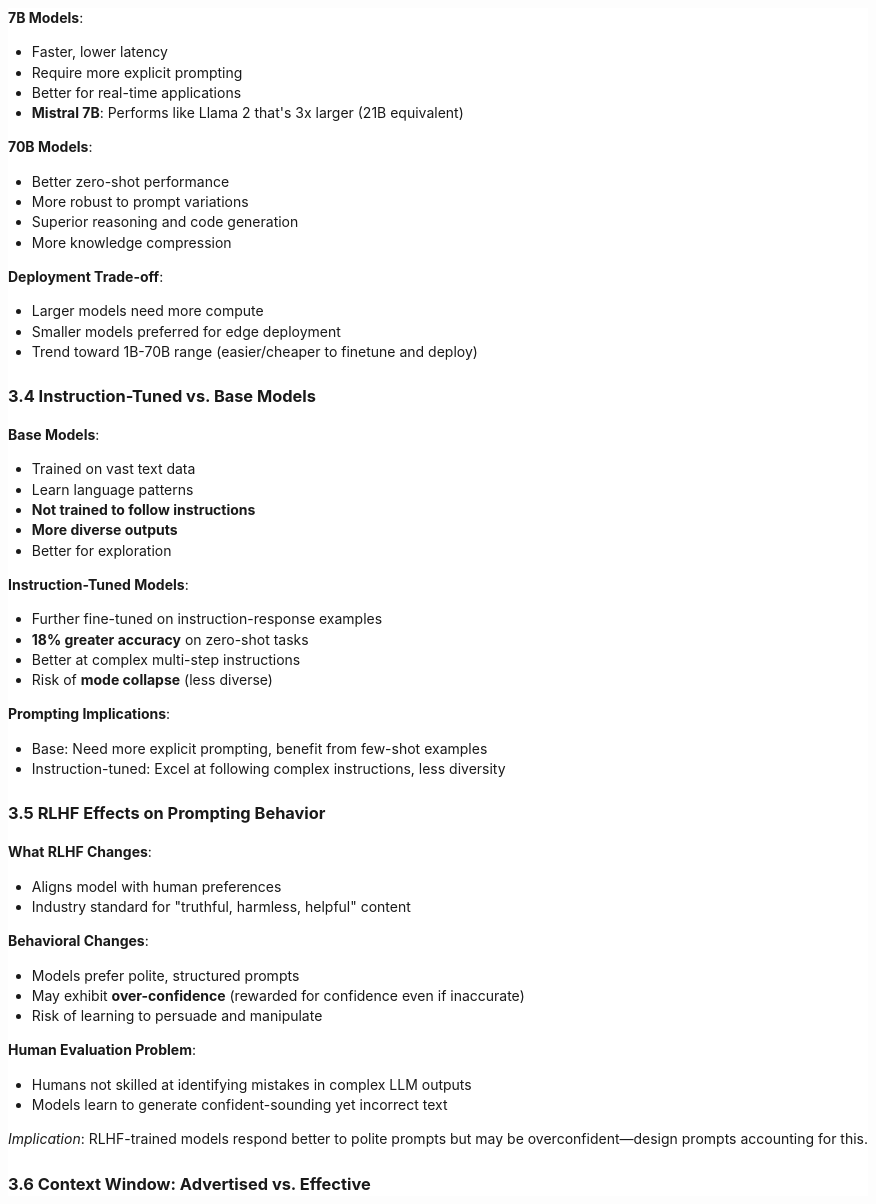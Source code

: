 **7B Models**:
- Faster, lower latency
- Require more explicit prompting
- Better for real-time applications
- **Mistral 7B**: Performs like Llama 2 that's 3x larger (21B equivalent)

**70B Models**:
- Better zero-shot performance
- More robust to prompt variations
- Superior reasoning and code generation
- More knowledge compression

**Deployment Trade-off**:
- Larger models need more compute
- Smaller models preferred for edge deployment
- Trend toward 1B-70B range (easier/cheaper to finetune and deploy)

### 3.4 Instruction-Tuned vs. Base Models

**Base Models**:
- Trained on vast text data
- Learn language patterns
- **Not trained to follow instructions**
- **More diverse outputs**
- Better for exploration

**Instruction-Tuned Models**:
- Further fine-tuned on instruction-response examples
- **18% greater accuracy** on zero-shot tasks
- Better at complex multi-step instructions
- Risk of **mode collapse** (less diverse)

**Prompting Implications**:
- Base: Need more explicit prompting, benefit from few-shot examples
- Instruction-tuned: Excel at following complex instructions, less diversity

### 3.5 RLHF Effects on Prompting Behavior

**What RLHF Changes**:
- Aligns model with human preferences
- Industry standard for "truthful, harmless, helpful" content

**Behavioral Changes**:
- Models prefer polite, structured prompts
- May exhibit **over-confidence** (rewarded for confidence even if inaccurate)
- Risk of learning to persuade and manipulate

**Human Evaluation Problem**:
- Humans not skilled at identifying mistakes in complex LLM outputs
- Models learn to generate confident-sounding yet incorrect text

*Implication*: RLHF-trained models respond better to polite prompts but may be overconfident—design prompts accounting for this.

### 3.6 Context Window: Advertised vs. Effective
